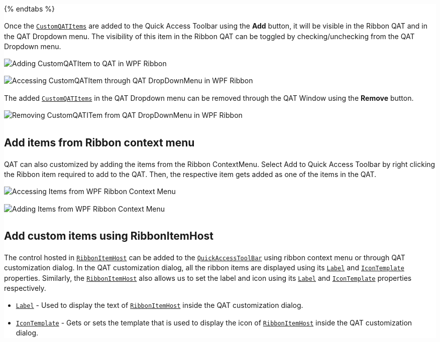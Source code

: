{% endtabs %}

Once the [`CustomQATItems`](https://help.syncfusion.com/cr/wpf/Syncfusion.Windows.Tools.Controls.QuickAccessToolBar.html#Syncfusion_Windows_Tools_Controls_QuickAccessToolBar_CustomQATItems) are added to the Quick Access Toolbar using the **Add** button, it will be visible in the Ribbon QAT and in the QAT Dropdown menu. The visibility of this item in the Ribbon QAT can be toggled by checking/unchecking from the QAT Dropdown menu. 

![Adding CustomQATItem to QAT in WPF Ribbon](AddingItemstoQuickAccessToolBar_images/wpf-ribbon-custom-item.png)

![Accessing CustomQATItem through QAT DropDownMenu in WPF Ribbon](AddingItemstoQuickAccessToolBar_images/CustomQATItem_in_DropDownMenu_QAT.png)

The added [`CustomQATItems`](https://help.syncfusion.com/cr/wpf/Syncfusion.Windows.Tools.Controls.QuickAccessToolBar.html#Syncfusion_Windows_Tools_Controls_QuickAccessToolBar_CustomQATItems) in the QAT Dropdown menu can be removed through the QAT Window using the **Remove** button. 

![Removing CustomQATITem from QAT DropDownMenu in WPF Ribbon](AddingItemstoQuickAccessToolBar_images/wpf-ribbon-remove-custom-item.png)


## Add items from Ribbon context menu		
QAT can also customized by adding the items from the Ribbon ContextMenu. Select Add to Quick Access Toolbar by right clicking the Ribbon item required to add to the QAT. Then, the respective item gets added as one of the items in the QAT.

![Accessing Items from WPF Ribbon Context Menu](AddingItemstoQuickAccessToolBar_images/wpf-ribbon-context-menu-item.jpg)


![Adding Items from WPF Ribbon Context Menu](AddingItemstoQuickAccessToolBar_images/wpf-ribbon-add-context-menu-item.jpg)

## Add custom items using RibbonItemHost

The control hosted in [`RibbonItemHost`](https://help.syncfusion.com/cr/wpf/Syncfusion.Windows.Tools.Controls.RibbonItemHost.html) can be added to the [`QuickAccessToolBar`](https://help.syncfusion.com/cr/wpf/Syncfusion.Windows.Tools.Controls.QuickAccessToolBar.html) using ribbon context menu or through QAT customization dialog. In the QAT customization dialog, all the ribbon items are displayed using its [`Label`](https://help.syncfusion.com/cr/wpf/Syncfusion.Windows.Tools.Controls.RibbonItemsControl.html#Syncfusion_Windows_Tools_Controls_RibbonItemsControl_Label) and [`IconTemplate`](https://help.syncfusion.com/cr/wpf/Syncfusion.Windows.Tools.Controls.RibbonItemsControl.html#Syncfusion_Windows_Tools_Controls_RibbonItemsControl_IconTemplate) properties. Similarly, the [`RibbonItemHost`](https://help.syncfusion.com/cr/wpf/Syncfusion.Windows.Tools.Controls.RibbonItemHost.html) also allows us to set the label and icon using its [`Label`](https://help.syncfusion.com/cr/wpf/Syncfusion.Windows.Tools.Controls.RibbonItemHost.html#Syncfusion_Windows_Tools_Controls_RibbonItemHost_Label) and [`IconTemplate`](https://help.syncfusion.com/cr/wpf/Syncfusion.Windows.Tools.Controls.RibbonItemHost.html#Syncfusion_Windows_Tools_Controls_RibbonItemHost_IconTemplate) properties respectively.

* [`Label`](https://help.syncfusion.com/cr/wpf/Syncfusion.Windows.Tools.Controls.RibbonItemHost.html#Syncfusion_Windows_Tools_Controls_RibbonItemHost_Label) - Used to display the text of [`RibbonItemHost`](https://help.syncfusion.com/cr/wpf/Syncfusion.Windows.Tools.Controls.RibbonItemHost.html) inside the QAT customization dialog.

* [`IconTemplate`](https://help.syncfusion.com/cr/wpf/Syncfusion.Windows.Tools.Controls.RibbonItemHost.html#Syncfusion_Windows_Tools_Controls_RibbonItemHost_IconTemplate) - Gets or sets the template that is used to display the icon of [`RibbonItemHost`](https://help.syncfusion.com/cr/wpf/Syncfusion.Windows.Tools.Controls.RibbonItemHost.html) inside the QAT customization dialog.
